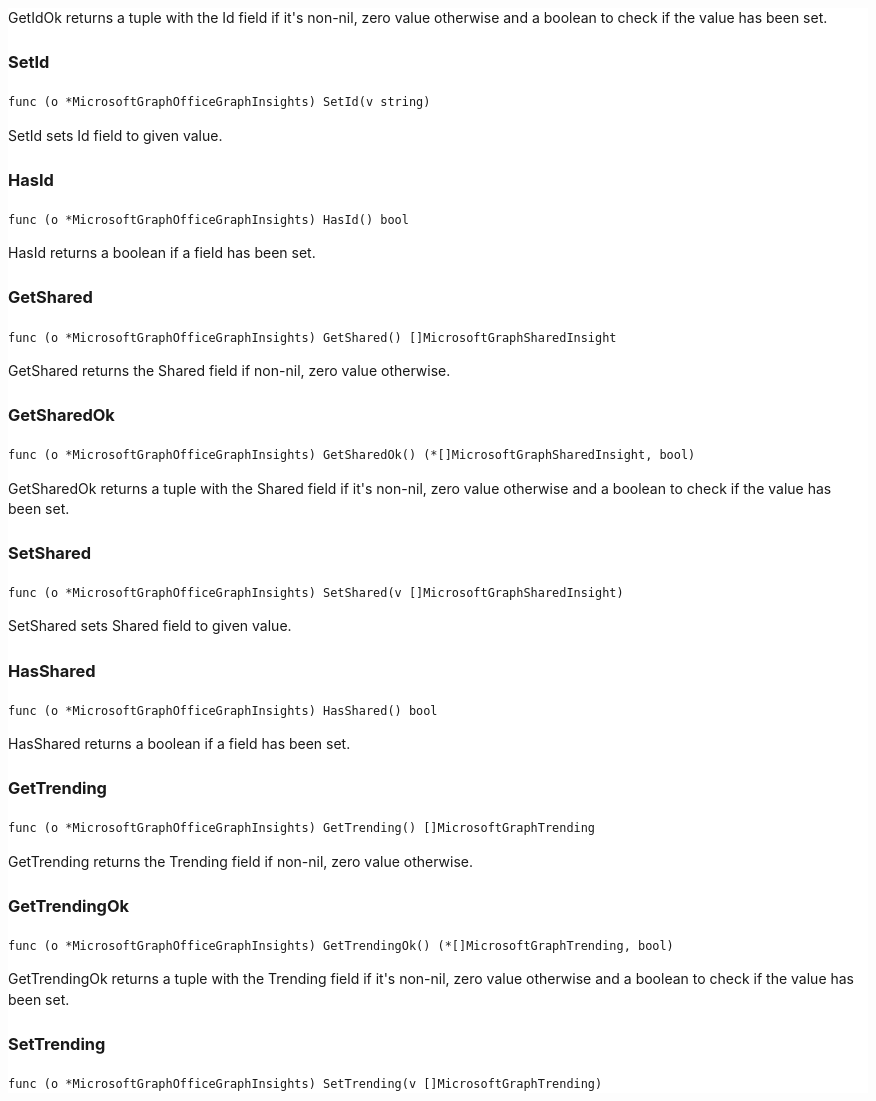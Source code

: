 GetIdOk returns a tuple with the Id field if it's non-nil, zero value otherwise
and a boolean to check if the value has been set.

### SetId

`func (o *MicrosoftGraphOfficeGraphInsights) SetId(v string)`

SetId sets Id field to given value.

### HasId

`func (o *MicrosoftGraphOfficeGraphInsights) HasId() bool`

HasId returns a boolean if a field has been set.

### GetShared

`func (o *MicrosoftGraphOfficeGraphInsights) GetShared() []MicrosoftGraphSharedInsight`

GetShared returns the Shared field if non-nil, zero value otherwise.

### GetSharedOk

`func (o *MicrosoftGraphOfficeGraphInsights) GetSharedOk() (*[]MicrosoftGraphSharedInsight, bool)`

GetSharedOk returns a tuple with the Shared field if it's non-nil, zero value otherwise
and a boolean to check if the value has been set.

### SetShared

`func (o *MicrosoftGraphOfficeGraphInsights) SetShared(v []MicrosoftGraphSharedInsight)`

SetShared sets Shared field to given value.

### HasShared

`func (o *MicrosoftGraphOfficeGraphInsights) HasShared() bool`

HasShared returns a boolean if a field has been set.

### GetTrending

`func (o *MicrosoftGraphOfficeGraphInsights) GetTrending() []MicrosoftGraphTrending`

GetTrending returns the Trending field if non-nil, zero value otherwise.

### GetTrendingOk

`func (o *MicrosoftGraphOfficeGraphInsights) GetTrendingOk() (*[]MicrosoftGraphTrending, bool)`

GetTrendingOk returns a tuple with the Trending field if it's non-nil, zero value otherwise
and a boolean to check if the value has been set.

### SetTrending

`func (o *MicrosoftGraphOfficeGraphInsights) SetTrending(v []MicrosoftGraphTrending)`
